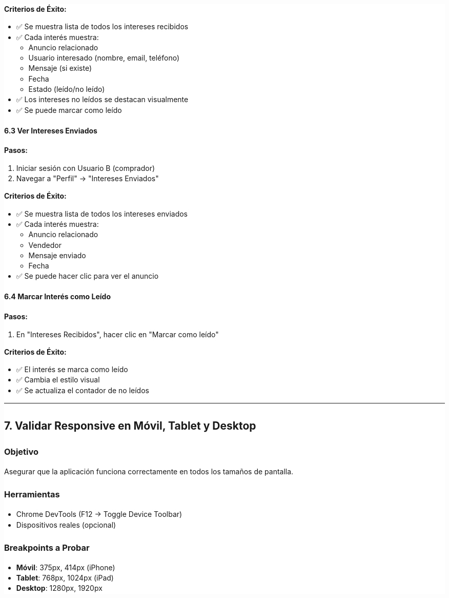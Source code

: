 **Criterios de Éxito:**
- ✅ Se muestra lista de todos los intereses recibidos
- ✅ Cada interés muestra:
  - Anuncio relacionado
  - Usuario interesado (nombre, email, teléfono)
  - Mensaje (si existe)
  - Fecha
  - Estado (leído/no leído)
- ✅ Los intereses no leídos se destacan visualmente
- ✅ Se puede marcar como leído

#### 6.3 Ver Intereses Enviados

**Pasos:**
1. Iniciar sesión con Usuario B (comprador)
2. Navegar a "Perfil" → "Intereses Enviados"

**Criterios de Éxito:**
- ✅ Se muestra lista de todos los intereses enviados
- ✅ Cada interés muestra:
  - Anuncio relacionado
  - Vendedor
  - Mensaje enviado
  - Fecha
- ✅ Se puede hacer clic para ver el anuncio

#### 6.4 Marcar Interés como Leído

**Pasos:**
1. En "Intereses Recibidos", hacer clic en "Marcar como leído"

**Criterios de Éxito:**
- ✅ El interés se marca como leído
- ✅ Cambia el estilo visual
- ✅ Se actualiza el contador de no leídos

---

## 7. Validar Responsive en Móvil, Tablet y Desktop

### Objetivo
Asegurar que la aplicación funciona correctamente en todos los tamaños de pantalla.

### Herramientas
- Chrome DevTools (F12 → Toggle Device Toolbar)
- Dispositivos reales (opcional)

### Breakpoints a Probar
- **Móvil**: 375px, 414px (iPhone)
- **Tablet**: 768px, 1024px (iPad)
- **Desktop**: 1280px, 1920px
